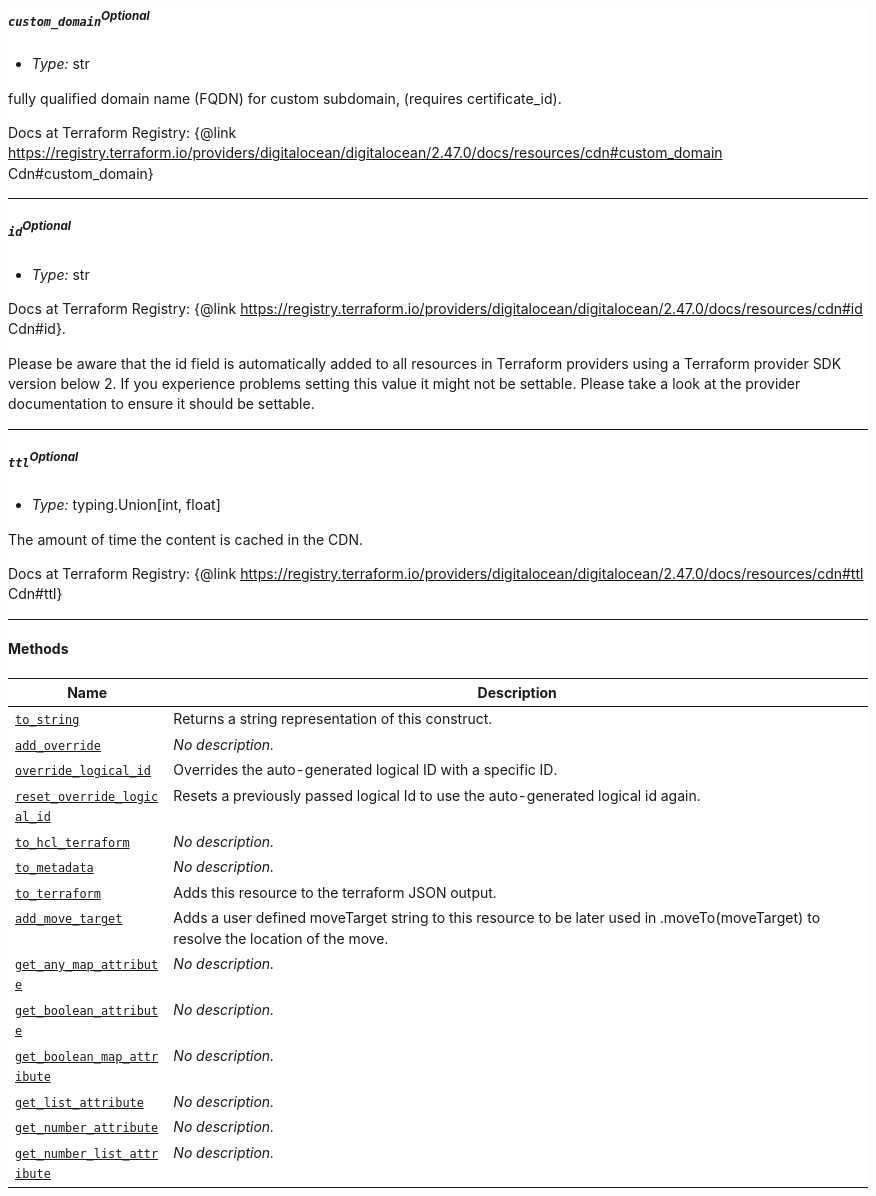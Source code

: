 ##### `custom_domain`<sup>Optional</sup> <a name="custom_domain" id="@cdktf/provider-digitalocean.cdn.Cdn.Initializer.parameter.customDomain"></a>

- *Type:* str

fully qualified domain name (FQDN) for custom subdomain, (requires certificate_id).

Docs at Terraform Registry: {@link https://registry.terraform.io/providers/digitalocean/digitalocean/2.47.0/docs/resources/cdn#custom_domain Cdn#custom_domain}

---

##### `id`<sup>Optional</sup> <a name="id" id="@cdktf/provider-digitalocean.cdn.Cdn.Initializer.parameter.id"></a>

- *Type:* str

Docs at Terraform Registry: {@link https://registry.terraform.io/providers/digitalocean/digitalocean/2.47.0/docs/resources/cdn#id Cdn#id}.

Please be aware that the id field is automatically added to all resources in Terraform providers using a Terraform provider SDK version below 2.
If you experience problems setting this value it might not be settable. Please take a look at the provider documentation to ensure it should be settable.

---

##### `ttl`<sup>Optional</sup> <a name="ttl" id="@cdktf/provider-digitalocean.cdn.Cdn.Initializer.parameter.ttl"></a>

- *Type:* typing.Union[int, float]

The amount of time the content is cached in the CDN.

Docs at Terraform Registry: {@link https://registry.terraform.io/providers/digitalocean/digitalocean/2.47.0/docs/resources/cdn#ttl Cdn#ttl}

---

#### Methods <a name="Methods" id="Methods"></a>

| **Name** | **Description** |
| --- | --- |
| <code><a href="#@cdktf/provider-digitalocean.cdn.Cdn.toString">to_string</a></code> | Returns a string representation of this construct. |
| <code><a href="#@cdktf/provider-digitalocean.cdn.Cdn.addOverride">add_override</a></code> | *No description.* |
| <code><a href="#@cdktf/provider-digitalocean.cdn.Cdn.overrideLogicalId">override_logical_id</a></code> | Overrides the auto-generated logical ID with a specific ID. |
| <code><a href="#@cdktf/provider-digitalocean.cdn.Cdn.resetOverrideLogicalId">reset_override_logical_id</a></code> | Resets a previously passed logical Id to use the auto-generated logical id again. |
| <code><a href="#@cdktf/provider-digitalocean.cdn.Cdn.toHclTerraform">to_hcl_terraform</a></code> | *No description.* |
| <code><a href="#@cdktf/provider-digitalocean.cdn.Cdn.toMetadata">to_metadata</a></code> | *No description.* |
| <code><a href="#@cdktf/provider-digitalocean.cdn.Cdn.toTerraform">to_terraform</a></code> | Adds this resource to the terraform JSON output. |
| <code><a href="#@cdktf/provider-digitalocean.cdn.Cdn.addMoveTarget">add_move_target</a></code> | Adds a user defined moveTarget string to this resource to be later used in .moveTo(moveTarget) to resolve the location of the move. |
| <code><a href="#@cdktf/provider-digitalocean.cdn.Cdn.getAnyMapAttribute">get_any_map_attribute</a></code> | *No description.* |
| <code><a href="#@cdktf/provider-digitalocean.cdn.Cdn.getBooleanAttribute">get_boolean_attribute</a></code> | *No description.* |
| <code><a href="#@cdktf/provider-digitalocean.cdn.Cdn.getBooleanMapAttribute">get_boolean_map_attribute</a></code> | *No description.* |
| <code><a href="#@cdktf/provider-digitalocean.cdn.Cdn.getListAttribute">get_list_attribute</a></code> | *No description.* |
| <code><a href="#@cdktf/provider-digitalocean.cdn.Cdn.getNumberAttribute">get_number_attribute</a></code> | *No description.* |
| <code><a href="#@cdktf/provider-digitalocean.cdn.Cdn.getNumberListAttribute">get_number_list_attribute</a></code> | *No description.* |